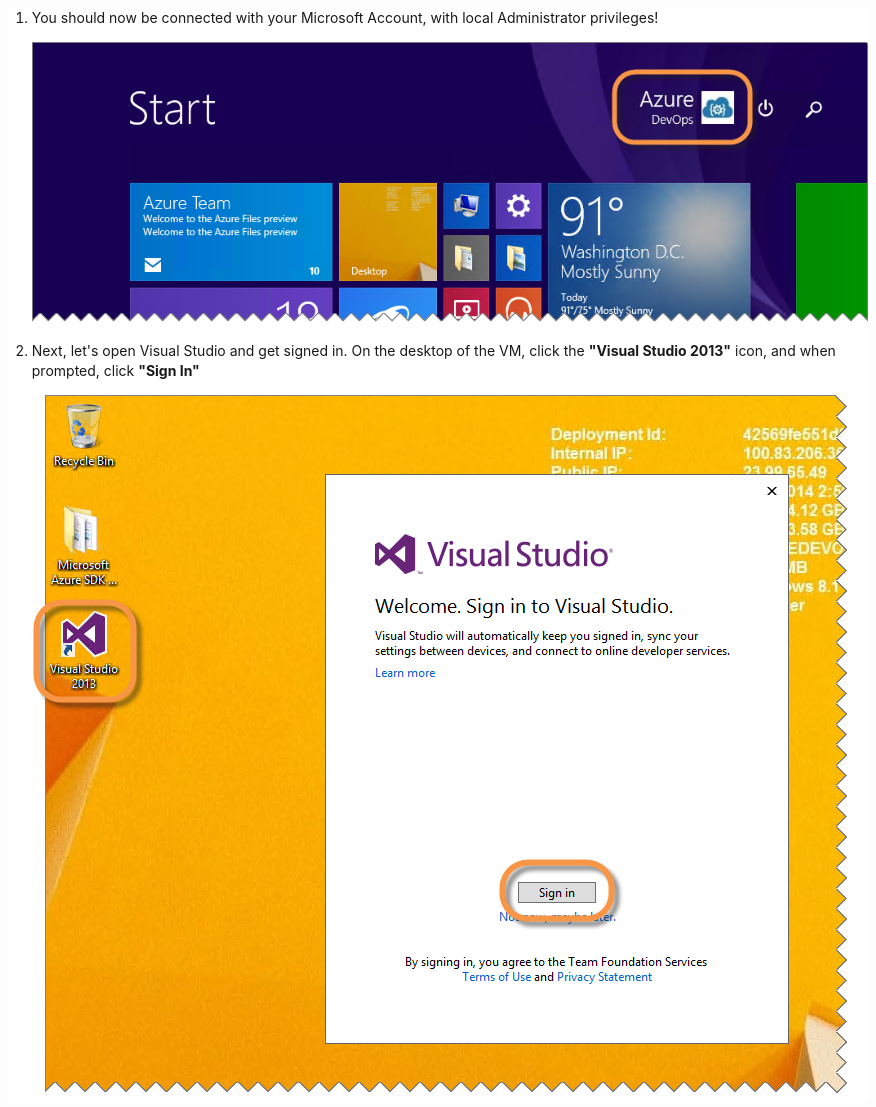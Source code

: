 1. You should now be connected with your Microsoft Account, with local Administrator privileges!

	![02230-Connected](images/02230-connected.png?raw=true "Connected")

1. Next, let's open Visual Studio and get signed in.  On the desktop of the VM, click the **"Visual Studio 2013"**  icon, and when prompted, click **"Sign In"** 

	![02240-SignInToVS](images/02240-signintovs.png?raw=true "Sign In to Visual Studio")
